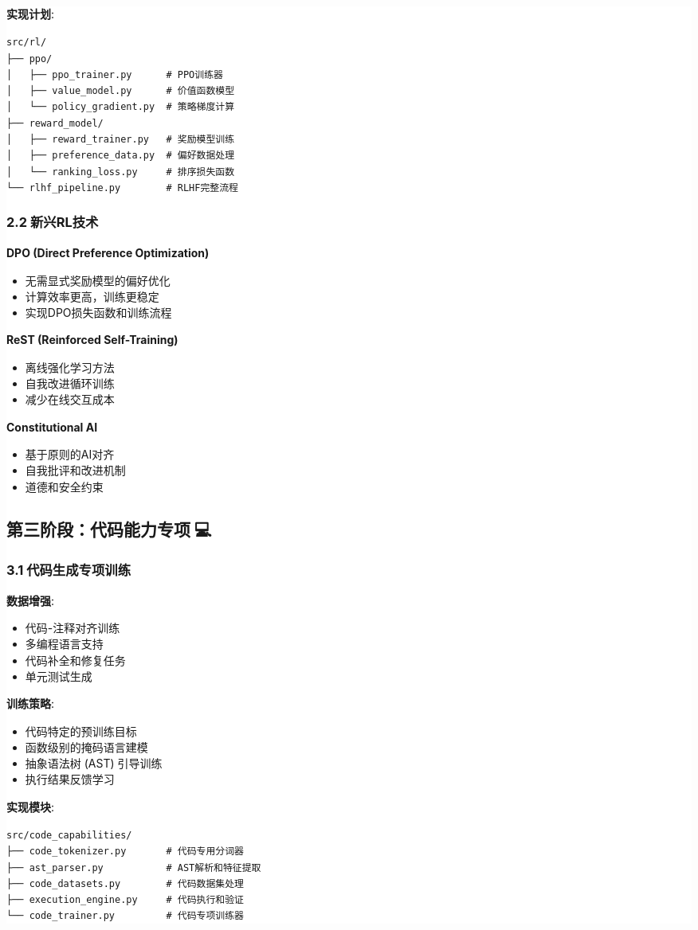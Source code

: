 **实现计划**:
```
src/rl/
├── ppo/
│   ├── ppo_trainer.py      # PPO训练器
│   ├── value_model.py      # 价值函数模型
│   └── policy_gradient.py  # 策略梯度计算
├── reward_model/
│   ├── reward_trainer.py   # 奖励模型训练
│   ├── preference_data.py  # 偏好数据处理
│   └── ranking_loss.py     # 排序损失函数
└── rlhf_pipeline.py        # RLHF完整流程
```

### 2.2 新兴RL技术

**DPO (Direct Preference Optimization)**
- 无需显式奖励模型的偏好优化
- 计算效率更高，训练更稳定
- 实现DPO损失函数和训练流程

**ReST (Reinforced Self-Training)**
- 离线强化学习方法
- 自我改进循环训练
- 减少在线交互成本

**Constitutional AI**
- 基于原则的AI对齐
- 自我批评和改进机制
- 道德和安全约束

## 第三阶段：代码能力专项 💻

### 3.1 代码生成专项训练

**数据增强**:
- 代码-注释对齐训练
- 多编程语言支持
- 代码补全和修复任务
- 单元测试生成

**训练策略**:
- 代码特定的预训练目标
- 函数级别的掩码语言建模
- 抽象语法树 (AST) 引导训练
- 执行结果反馈学习

**实现模块**:
```
src/code_capabilities/
├── code_tokenizer.py       # 代码专用分词器
├── ast_parser.py           # AST解析和特征提取
├── code_datasets.py        # 代码数据集处理
├── execution_engine.py     # 代码执行和验证
└── code_trainer.py         # 代码专项训练器
```
